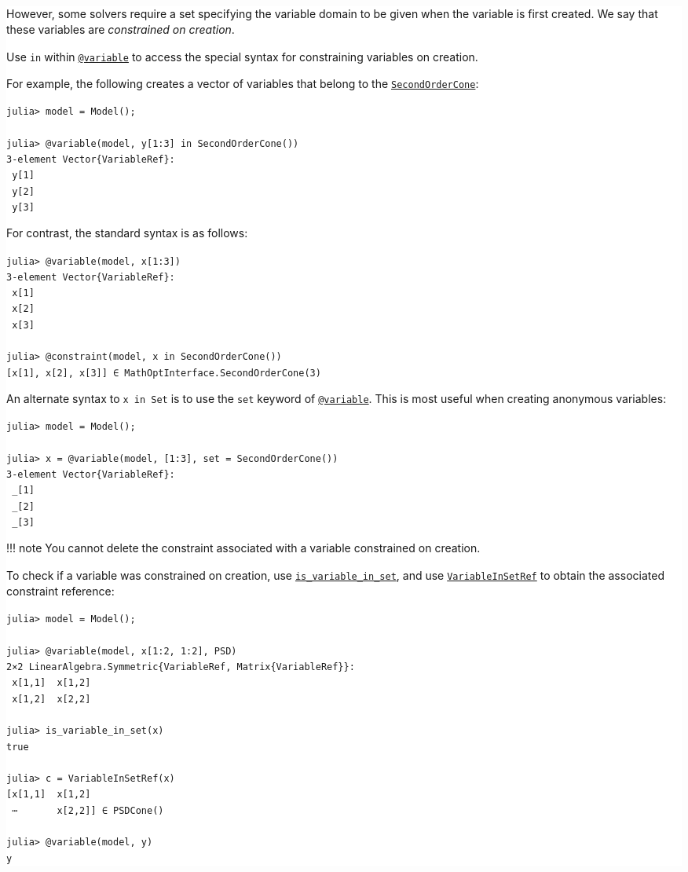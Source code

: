 However, some solvers require a set specifying the variable domain to be given
when the variable is first created. We say that these variables are
_constrained on creation_.

Use `in` within [`@variable`](@ref) to access the special syntax for
constraining variables on creation.

For example, the following creates a vector of variables that belong to the
[`SecondOrderCone`](@ref):
```jldoctest constrained_variables
julia> model = Model();

julia> @variable(model, y[1:3] in SecondOrderCone())
3-element Vector{VariableRef}:
 y[1]
 y[2]
 y[3]
```

For contrast, the standard syntax is as follows:
```jldoctest constrained_variables
julia> @variable(model, x[1:3])
3-element Vector{VariableRef}:
 x[1]
 x[2]
 x[3]

julia> @constraint(model, x in SecondOrderCone())
[x[1], x[2], x[3]] ∈ MathOptInterface.SecondOrderCone(3)
```

An alternate syntax to `x in Set` is to use the `set` keyword of
[`@variable`](@ref). This is most useful when creating anonymous variables:
```jldoctest constrained_variables
julia> model = Model();

julia> x = @variable(model, [1:3], set = SecondOrderCone())
3-element Vector{VariableRef}:
 _[1]
 _[2]
 _[3]
```

!!! note
    You cannot delete the constraint associated with a variable constrained on
    creation.

To check if a variable was constrained on creation, use [`is_variable_in_set`](@ref),
and use [`VariableInSetRef`](@ref) to obtain the associated constraint reference:

```jldoctest
julia> model = Model();

julia> @variable(model, x[1:2, 1:2], PSD)
2×2 LinearAlgebra.Symmetric{VariableRef, Matrix{VariableRef}}:
 x[1,1]  x[1,2]
 x[1,2]  x[2,2]

julia> is_variable_in_set(x)
true

julia> c = VariableInSetRef(x)
[x[1,1]  x[1,2]
 ⋯       x[2,2]] ∈ PSDCone()

julia> @variable(model, y)
y

```